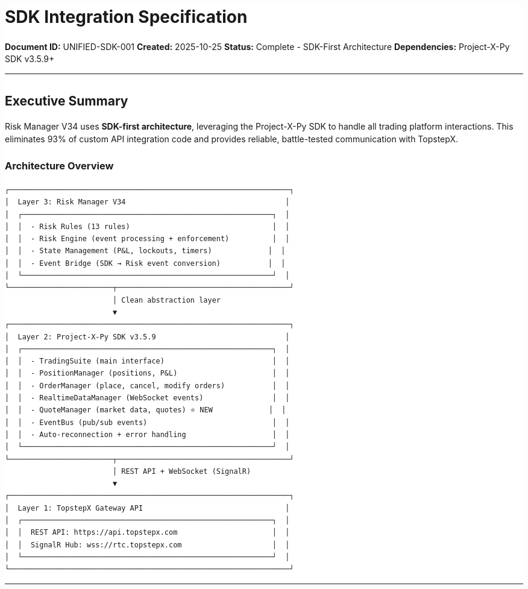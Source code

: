 # SDK Integration Specification

**Document ID:** UNIFIED-SDK-001
**Created:** 2025-10-25
**Status:** Complete - SDK-First Architecture
**Dependencies:** Project-X-Py SDK v3.5.9+

---

## Executive Summary

Risk Manager V34 uses **SDK-first architecture**, leveraging the Project-X-Py SDK to handle all trading platform interactions. This eliminates 93% of custom API integration code and provides reliable, battle-tested communication with TopstepX.

### Architecture Overview

```
┌─────────────────────────────────────────────────────────────────┐
│  Layer 3: Risk Manager V34                                     │
│  ┌──────────────────────────────────────────────────────────┐  │
│  │  - Risk Rules (13 rules)                                 │  │
│  │  - Risk Engine (event processing + enforcement)          │  │
│  │  - State Management (P&L, lockouts, timers)             │  │
│  │  - Event Bridge (SDK → Risk event conversion)           │  │
│  └──────────────────────────────────────────────────────────┘  │
└────────────────────────┬────────────────────────────────────────┘
                         │ Clean abstraction layer
                         ▼
┌─────────────────────────────────────────────────────────────────┐
│  Layer 2: Project-X-Py SDK v3.5.9                              │
│  ┌──────────────────────────────────────────────────────────┐  │
│  │  - TradingSuite (main interface)                         │  │
│  │  - PositionManager (positions, P&L)                      │  │
│  │  - OrderManager (place, cancel, modify orders)           │  │
│  │  - RealtimeDataManager (WebSocket events)                │  │
│  │  - QuoteManager (market data, quotes) ⭐ NEW             │  │
│  │  - EventBus (pub/sub events)                             │  │
│  │  - Auto-reconnection + error handling                    │  │
│  └──────────────────────────────────────────────────────────┘  │
└────────────────────────┬────────────────────────────────────────┘
                         │ REST API + WebSocket (SignalR)
                         ▼
┌─────────────────────────────────────────────────────────────────┐
│  Layer 1: TopstepX Gateway API                                 │
│  ┌──────────────────────────────────────────────────────────┐  │
│  │  REST API: https://api.topstepx.com                      │  │
│  │  SignalR Hub: wss://rtc.topstepx.com                     │  │
│  └──────────────────────────────────────────────────────────┘  │
└─────────────────────────────────────────────────────────────────┘
```

---